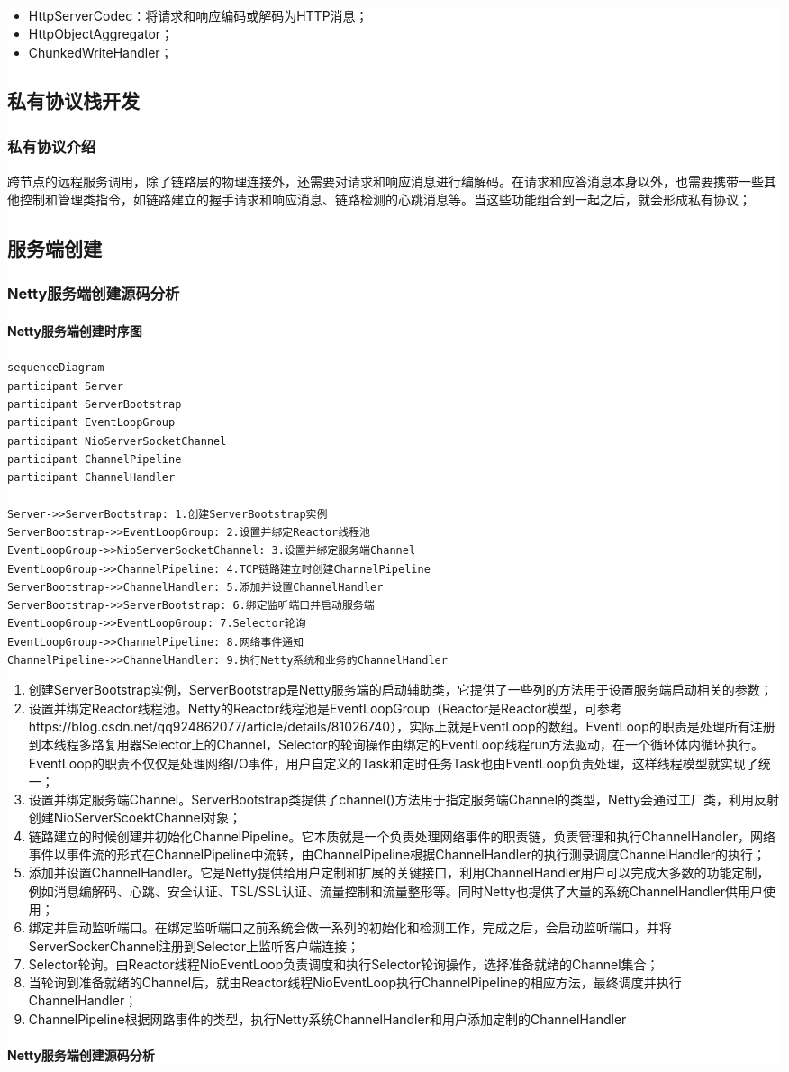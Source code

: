 - HttpServerCodec：将请求和响应编码或解码为HTTP消息；
- HttpObjectAggregator；
- ChunkedWriteHandler；

## 私有协议栈开发

### 私有协议介绍

跨节点的远程服务调用，除了链路层的物理连接外，还需要对请求和响应消息进行编解码。在请求和应答消息本身以外，也需要携带一些其他控制和管理类指令，如链路建立的握手请求和响应消息、链路检测的心跳消息等。当这些功能组合到一起之后，就会形成私有协议；

## 服务端创建

### Netty服务端创建源码分析

#### Netty服务端创建时序图

```mermaid
sequenceDiagram
participant Server
participant ServerBootstrap
participant EventLoopGroup
participant NioServerSocketChannel
participant ChannelPipeline
participant ChannelHandler

Server->>ServerBootstrap: 1.创建ServerBootstrap实例
ServerBootstrap->>EventLoopGroup: 2.设置并绑定Reactor线程池
EventLoopGroup->>NioServerSocketChannel: 3.设置并绑定服务端Channel
EventLoopGroup->>ChannelPipeline: 4.TCP链路建立时创建ChannelPipeline
ServerBootstrap->>ChannelHandler: 5.添加并设置ChannelHandler
ServerBootstrap->>ServerBootstrap: 6.绑定监听端口并启动服务端
EventLoopGroup->>EventLoopGroup: 7.Selector轮询
EventLoopGroup->>ChannelPipeline: 8.网络事件通知
ChannelPipeline->>ChannelHandler: 9.执行Netty系统和业务的ChannelHandler
```

1. 创建ServerBootstrap实例，ServerBootstrap是Netty服务端的启动辅助类，它提供了一些列的方法用于设置服务端启动相关的参数；
2. 设置并绑定Reactor线程池。Netty的Reactor线程池是EventLoopGroup（Reactor是Reactor模型，可参考https://blog.csdn.net/qq924862077/article/details/81026740），实际上就是EventLoop的数组。EventLoop的职责是处理所有注册到本线程多路复用器Selector上的Channel，Selector的轮询操作由绑定的EventLoop线程run方法驱动，在一个循环体内循环执行。EventLoop的职责不仅仅是处理网络I/O事件，用户自定义的Task和定时任务Task也由EventLoop负责处理，这样线程模型就实现了统一；
3. 设置并绑定服务端Channel。ServerBootstrap类提供了channel()方法用于指定服务端Channel的类型，Netty会通过工厂类，利用反射创建NioServerScoektChannel对象；
4. 链路建立的时候创建并初始化ChannelPipeline。它本质就是一个负责处理网络事件的职责链，负责管理和执行ChannelHandler，网络事件以事件流的形式在ChannelPipeline中流转，由ChannelPipeline根据ChannelHandler的执行测录调度ChannelHandler的执行；
5. 添加并设置ChannelHandler。它是Netty提供给用户定制和扩展的关键接口，利用ChannelHandler用户可以完成大多数的功能定制，例如消息编解码、心跳、安全认证、TSL/SSL认证、流量控制和流量整形等。同时Netty也提供了大量的系统ChannelHandler供用户使用；
6. 绑定并启动监听端口。在绑定监听端口之前系统会做一系列的初始化和检测工作，完成之后，会启动监听端口，并将ServerSockerChannel注册到Selector上监听客户端连接；
7. Selector轮询。由Reactor线程NioEventLoop负责调度和执行Selector轮询操作，选择准备就绪的Channel集合；
8. 当轮询到准备就绪的Channel后，就由Reactor线程NioEventLoop执行ChannelPipeline的相应方法，最终调度并执行ChannelHandler；
9. ChannelPipeline根据网路事件的类型，执行Netty系统ChannelHandler和用户添加定制的ChannelHandler

#### Netty服务端创建源码分析